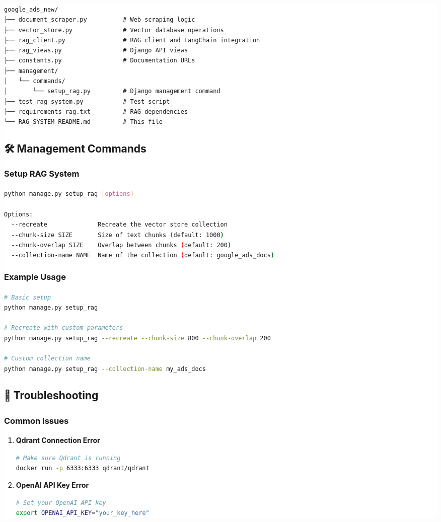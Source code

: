 ```
google_ads_new/
├── document_scraper.py          # Web scraping logic
├── vector_store.py              # Vector database operations
├── rag_client.py                # RAG client and LangChain integration
├── rag_views.py                 # Django API views
├── constants.py                 # Documentation URLs
├── management/
│   └── commands/
│       └── setup_rag.py         # Django management command
├── test_rag_system.py           # Test script
├── requirements_rag.txt         # RAG dependencies
└── RAG_SYSTEM_README.md         # This file
```

## 🛠️ **Management Commands**

### **Setup RAG System**
```bash
python manage.py setup_rag [options]

Options:
  --recreate              Recreate the vector store collection
  --chunk-size SIZE       Size of text chunks (default: 1000)
  --chunk-overlap SIZE    Overlap between chunks (default: 200)
  --collection-name NAME  Name of the collection (default: google_ads_docs)
```

### **Example Usage**
```bash
# Basic setup
python manage.py setup_rag

# Recreate with custom parameters
python manage.py setup_rag --recreate --chunk-size 800 --chunk-overlap 200

# Custom collection name
python manage.py setup_rag --collection-name my_ads_docs
```

## 🔧 **Troubleshooting**

### **Common Issues**

1. **Qdrant Connection Error**
   ```bash
   # Make sure Qdrant is running
   docker run -p 6333:6333 qdrant/qdrant
   ```

2. **OpenAI API Key Error**
   ```bash
   # Set your OpenAI API key
   export OPENAI_API_KEY="your_key_here"
   ```
